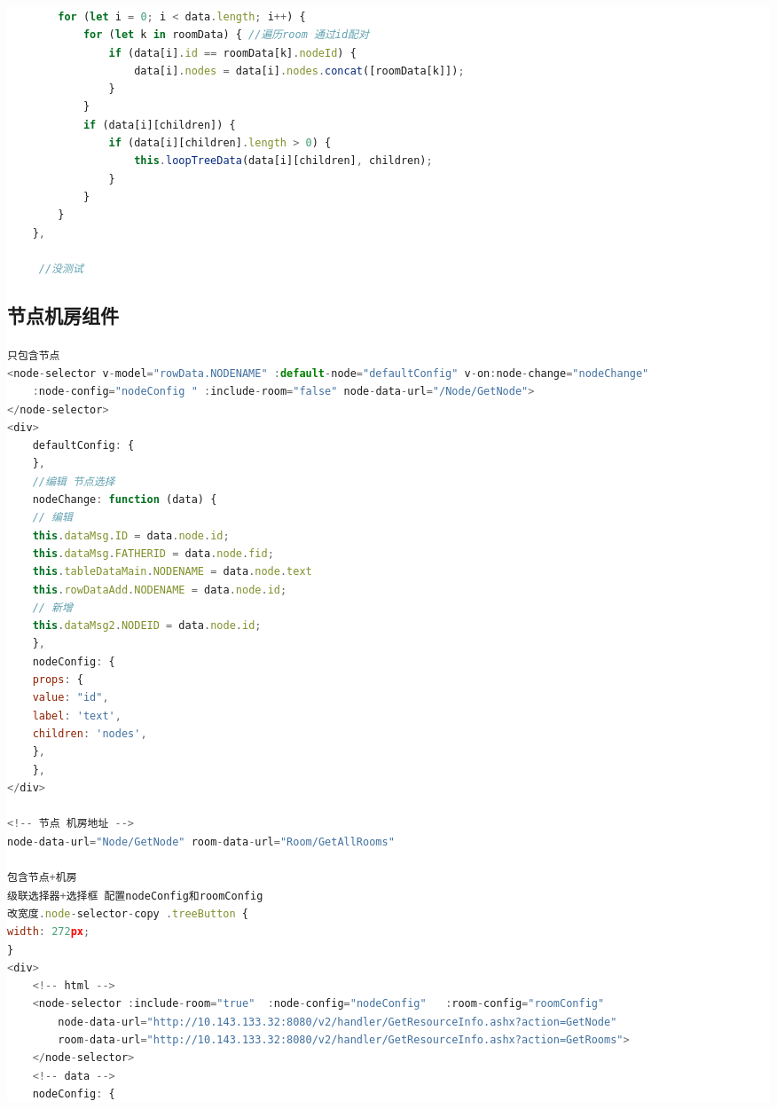 ```JavaScript
        for (let i = 0; i < data.length; i++) {
            for (let k in roomData) { //遍历room 通过id配对
                if (data[i].id == roomData[k].nodeId) {
                    data[i].nodes = data[i].nodes.concat([roomData[k]]);
                }
            }
            if (data[i][children]) {
                if (data[i][children].length > 0) {
                    this.loopTreeData(data[i][children], children);
                }
            }
        }
    },

     //没测试
```

## 节点机房组件

```JavaScript
只包含节点
<node-selector v-model="rowData.NODENAME" :default-node="defaultConfig" v-on:node-change="nodeChange"
    :node-config="nodeConfig " :include-room="false" node-data-url="/Node/GetNode">
</node-selector>
<div>
    defaultConfig: {
    },
    //编辑 节点选择
    nodeChange: function (data) {
    // 编辑
    this.dataMsg.ID = data.node.id;
    this.dataMsg.FATHERID = data.node.fid;
    this.tableDataMain.NODENAME = data.node.text
    this.rowDataAdd.NODENAME = data.node.id;
    // 新增
    this.dataMsg2.NODEID = data.node.id;
    },
    nodeConfig: {
    props: {
    value: "id",
    label: 'text',
    children: 'nodes',
    },
    },
</div>

<!-- 节点 机房地址 -->
node-data-url="Node/GetNode" room-data-url="Room/GetAllRooms"

包含节点+机房
级联选择器+选择框 配置nodeConfig和roomConfig
改宽度.node-selector-copy .treeButton {
width: 272px;
}
<div>
    <!-- html -->
    <node-selector :include-room="true"  :node-config="nodeConfig"   :room-config="roomConfig"
        node-data-url="http://10.143.133.32:8080/v2/handler/GetResourceInfo.ashx?action=GetNode"
        room-data-url="http://10.143.133.32:8080/v2/handler/GetResourceInfo.ashx?action=GetRooms">
    </node-selector>
    <!-- data -->
    nodeConfig: {
```

[grocery.id]: grocery,